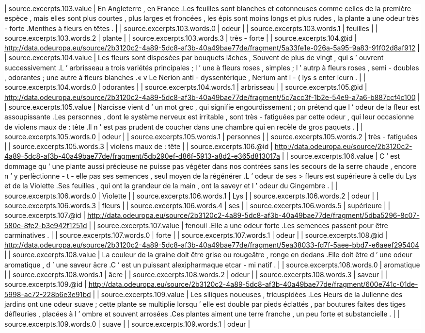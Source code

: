| source.excerpts.103.value | En Angleterre , en France .Les feuilles sont blanches et cotonneuses comme celles de la première espèce , mais elles sont plus courtes , plus larges et froncées , les épis sont moins longs et plus rudes , la plante a une odeur très - forte .Menthes à fleurs en têtes . |
| source.excerpts.103.words.0 | odeur |
| source.excerpts.103.words.1 | feuilles |
| source.excerpts.103.words.2 | plante |
| source.excerpts.103.words.3 | très - forte |
| source.excerpts.104.@id | http://data.odeuropa.eu/source/2b3120c2-4a89-5dc8-af3b-40a49bae77de/fragment/5a33fe1e-026a-5a95-9a83-91f02d8af912 |
| source.excerpts.104.value | Les fleurs sont disposées par bouquets lâches , Souvent de plus de vingt , qui s ’ ouvrent successivement .L ’ arbrisseau a trois variétés principales ; l ’ une à fleurs roses , simples ; l ’ autrp à fleurs roses , semi - doubles , odorantes ; une autre à fleurs blanches .« v Le Nerion anti - dyssentérique , Nerium ant i - ( lys s enter icurn . |
| source.excerpts.104.words.0 | odorantes |
| source.excerpts.104.words.1 | arbrisseau |
| source.excerpts.105.@id | http://data.odeuropa.eu/source/2b3120c2-4a89-5dc8-af3b-40a49bae77de/fragment/5c7acc3f-1b2e-54e9-a7a6-b887ccf4c100 |
| source.excerpts.105.value | Narcisse vient d ’ un mot grec , qui signifie engourdissement ; on prétend que l ’ odeur de la fleur est assoupissante .Les personnes , dont le système nerveux est irritable , sont très - fatiguées par cette odeur , qui leur occasionne de violens maux de : tête .Il n ’ est pas prudent de coucher dans une chambre qui en recèle de gros paquets . |
| source.excerpts.105.words.0 | odeur |
| source.excerpts.105.words.1 | personnes |
| source.excerpts.105.words.2 | très - fatiguées |
| source.excerpts.105.words.3 | violens maux de : tête |
| source.excerpts.106.@id | http://data.odeuropa.eu/source/2b3120c2-4a89-5dc8-af3b-40a49bae77de/fragment/5db290ef-d86f-5913-a8d2-e365d813017a |
| source.excerpts.106.value | C ’ est dommage qu ’ une plante aussi précieuse ne puisse pas végéter dans nos contrées sans les secours de la serre chaude , encore n ’ y perlèctionne - t - elle pas ses semences , seul moyen de la régénérer .L ’ odeur de ses > fleurs est supérieure à celle du Lys et de la Violette .Ses feuilles , qui ont la grandeur de la main , ont la saveyr et l ’ odeur du Gingembre . |
| source.excerpts.106.words.0 | Violette |
| source.excerpts.106.words.1 | Lys |
| source.excerpts.106.words.2 | odeur |
| source.excerpts.106.words.3 | fleurs |
| source.excerpts.106.words.4 | ses |
| source.excerpts.106.words.5 | supérieure |
| source.excerpts.107.@id | http://data.odeuropa.eu/source/2b3120c2-4a89-5dc8-af3b-40a49bae77de/fragment/5dba5296-8c07-580e-8fe2-b3e942f1251d |
| source.excerpts.107.value | fenouil .Elle a une odeur forte .Les semences passent pour être carminatives . |
| source.excerpts.107.words.0 | forte |
| source.excerpts.107.words.1 | odeur |
| source.excerpts.108.@id | http://data.odeuropa.eu/source/2b3120c2-4a89-5dc8-af3b-40a49bae77de/fragment/5ea38033-fd7f-5aee-bbd7-e6aeef295404 |
| source.excerpts.108.value | La couleur de la graine doit être grise ou rougeâtre , ronge en dedans .Elle doit être d ’ une odeur aromatique , d ’ une saveur âcre .C ’ est un puissant alexipharmaque etcar - mi natif . |
| source.excerpts.108.words.0 | aromatique |
| source.excerpts.108.words.1 | âcre |
| source.excerpts.108.words.2 | odeur |
| source.excerpts.108.words.3 | saveur |
| source.excerpts.109.@id | http://data.odeuropa.eu/source/2b3120c2-4a89-5dc8-af3b-40a49bae77de/fragment/600e741c-01de-5998-ac72-228b6e3e91bd |
| source.excerpts.109.value | Les siliques noueuses , tricuspidées .Les Heurs de la Julienne des jardins ont une odeur suave ; cette plante se multiplie lorsqu ’ elle est double par pieds éclattés , par boutures faites des tiges défleuries , placées à l ’ ombre et souvent arrosées .Ces plantes aiment une terre franche , un peu forte et substancielle . |
| source.excerpts.109.words.0 | suave |
| source.excerpts.109.words.1 | odeur |